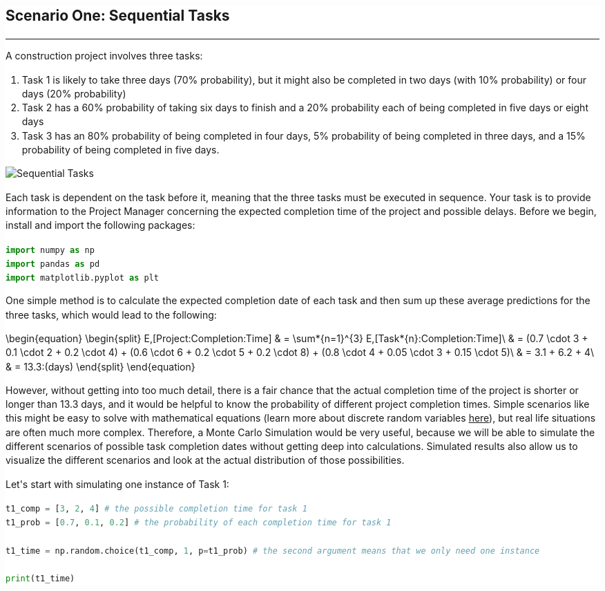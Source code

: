 ## Scenario One: Sequential Tasks

---

A construction project involves three tasks:

1. Task 1 is likely to take three days (70% probability), but it might also be completed in two days (with 10% probability) or four days (20% probability)
2. Task 2 has a 60% probability of taking six days to finish and a 20% probability each of being completed in five days or eight days
3. Task 3 has an 80% probability of being completed in four days, 5% probability of being completed in three days, and a 15% probability of being completed in five days.

![Sequential Tasks](nb0003_images/p03_01.png)

Each task is dependent on the task before it, meaning that the three tasks must be executed in sequence. Your task is to provide information to the Project Manager concerning the expected completion time of the project and possible delays. Before we begin, install and import the following packages:

```python
import numpy as np
import pandas as pd
import matplotlib.pyplot as plt
```

One simple method is to calculate the expected completion date of each task and then sum up these average predictions for the three tasks, which would lead to the following:

\begin{equation}
\begin{split}
E\,[Project\:Completion\:Time] & = \sum*{n=1}^{3} E\,[Task*{n}\:Completion\:Time]\\
& = (0.7 \cdot 3 + 0.1 \cdot 2 + 0.2 \cdot 4) + (0.6 \cdot 6 + 0.2 \cdot 5 + 0.2 \cdot 8) + (0.8 \cdot 4 + 0.05 \cdot 3 + 0.15 \cdot 5)\\
& = 3.1 + 6.2 + 4\\
& = 13.3\:(days)
\end{split}
\end{equation}

However, without getting into too much detail, there is a fair chance that the actual completion time of the project is shorter or longer than 13.3 days, and it would be helpful to know the probability of different project completion times. Simple scenarios like this might be easy to solve with mathematical equations (learn more about discrete random variables [here](https://www.khanacademy.org/math/ap-statistics/random-variables-ap/discrete-random-variables/v/valid-discrete-probability-distribution-examples)), but real life situations are often much more complex. Therefore, a Monte Carlo Simulation would be very useful, because we will be able to simulate the different scenarios of possible task completion dates without getting deep into calculations. Simulated results also allow us to visualize the different scenarios and look at the actual distribution of those possibilities.

Let's start with simulating one instance of Task 1:

```python
t1_comp = [3, 2, 4] # the possible completion time for task 1
t1_prob = [0.7, 0.1, 0.2] # the probability of each completion time for task 1

t1_time = np.random.choice(t1_comp, 1, p=t1_prob) # the second argument means that we only need one instance

print(t1_time)
```
